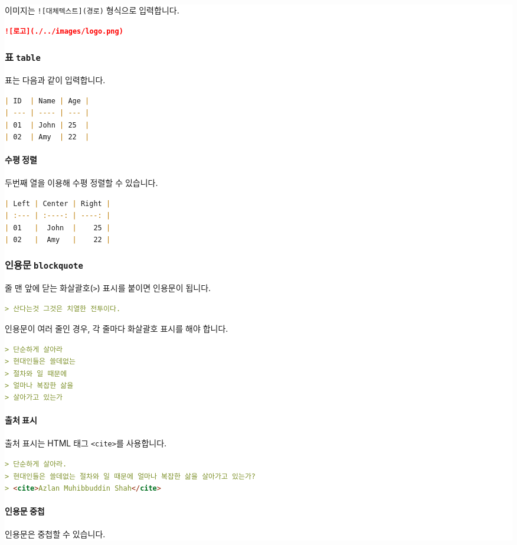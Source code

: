 이미지는 `![대체텍스트](경로)` 형식으로 입력합니다.

```md
![로고](./../images/logo.png)
```

### 표 `table`

표는 다음과 같이 입력합니다.

```md
| ID  | Name | Age |
| --- | ---- | --- |
| 01  | John | 25  |
| 02  | Amy  | 22  |
```

#### 수평 정렬

두번째 열을 이용해 수평 정렬할 수 있습니다.

```md
| Left | Center | Right |
| :--- | :----: | ----: |
| 01   |  John  |    25 |
| 02   |  Amy   |    22 |
```

### 인용문 `blockquote`

줄 맨 앞에 닫는 화살괄호(`>`) 표시를 붙이면 인용문이 됩니다.

```md
> 산다는것 그것은 치열한 전투이다.
```

인용문이 여러 줄인 경우, 각 줄마다 화살괄호 표시를 해야 합니다.

```md
> 단순하게 살아라
> 현대인들은 쓸데없는
> 절차와 일 때문에
> 얼마나 복잡한 삶을
> 살아가고 있는가
```

#### 출처 표시

출처 표시는 HTML 태그 `<cite>`를 사용합니다.

```md
> 단순하게 살아라.
> 현대인들은 쓸데없는 절차와 일 때문에 얼마나 복잡한 삶을 살아가고 있는가?
> <cite>Azlan Muhibbuddin Shah</cite>
```

#### 인용문 중첩

인용문은 중첩할 수 있습니다.
